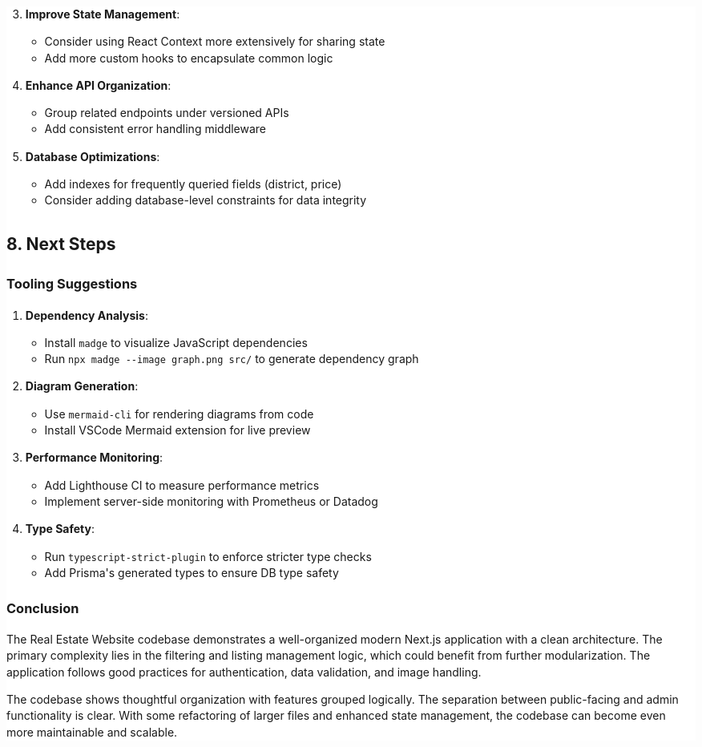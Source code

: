 3. **Improve State Management**:
   - Consider using React Context more extensively for sharing state
   - Add more custom hooks to encapsulate common logic

4. **Enhance API Organization**:
   - Group related endpoints under versioned APIs
   - Add consistent error handling middleware

5. **Database Optimizations**:
   - Add indexes for frequently queried fields (district, price)
   - Consider adding database-level constraints for data integrity

## 8. Next Steps

### Tooling Suggestions

1. **Dependency Analysis**:
   - Install `madge` to visualize JavaScript dependencies
   - Run `npx madge --image graph.png src/` to generate dependency graph

2. **Diagram Generation**:
   - Use `mermaid-cli` for rendering diagrams from code
   - Install VSCode Mermaid extension for live preview

3. **Performance Monitoring**:
   - Add Lighthouse CI to measure performance metrics
   - Implement server-side monitoring with Prometheus or Datadog

4. **Type Safety**:
   - Run `typescript-strict-plugin` to enforce stricter type checks
   - Add Prisma's generated types to ensure DB type safety

### Conclusion

The Real Estate Website codebase demonstrates a well-organized modern Next.js application with a clean architecture. The primary complexity lies in the filtering and listing management logic, which could benefit from further modularization. The application follows good practices for authentication, data validation, and image handling.

The codebase shows thoughtful organization with features grouped logically. The separation between public-facing and admin functionality is clear. With some refactoring of larger files and enhanced state management, the codebase can become even more maintainable and scalable. 